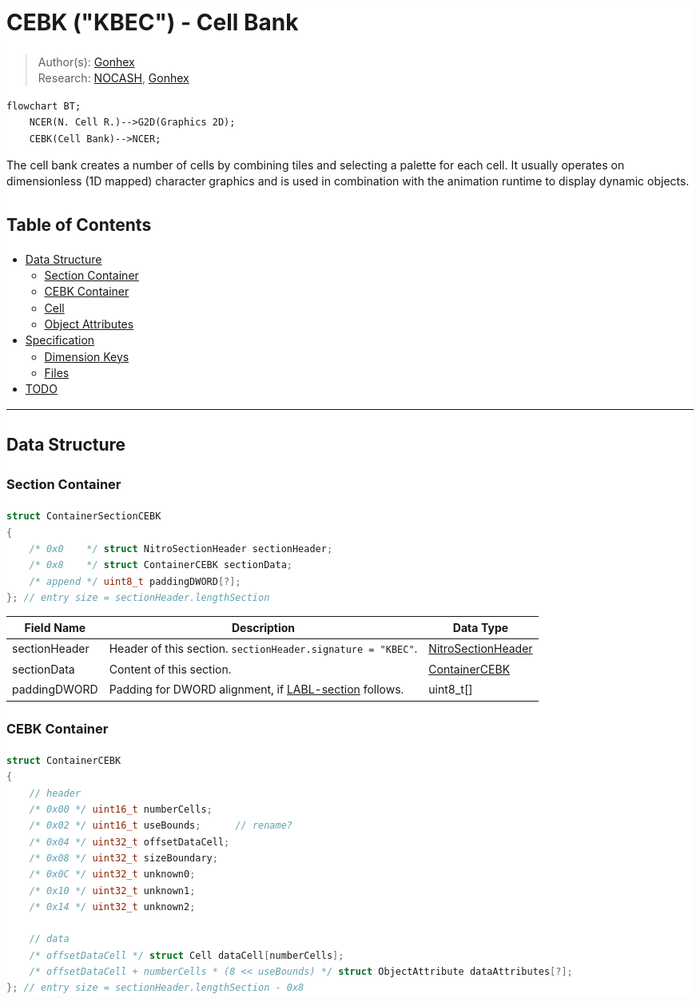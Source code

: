 # CEBK ("KBEC") - Cell Bank
> Author(s): [Gonhex](https://github.com/Gonhex) <br />
> Research: [NOCASH](https://problemkaputt.de), [Gonhex](https://github.com/Gonhex)

```mermaid
flowchart BT;
    NCER(N. Cell R.)-->G2D(Graphics 2D);
    CEBK(Cell Bank)-->NCER;
```
The cell bank creates a number of cells by combining tiles and selecting a palette for each cell. It usually operates on dimensionless (1D mapped) character graphics and is used in combination with the animation runtime to display dynamic objects.

## Table of Contents
* [Data Structure](#data-structure)
  * [Section Container](#section-container)
  * [CEBK Container](#cebk-container)
  * [Cell](#cell)
  * [Object Attributes](#object-attributes)
* [Specification](#specification)
  * [Dimension Keys](#dimension-keys)
  * [Files](#files)
* [TODO](#todo)

---
## Data Structure

### Section Container
```c
struct ContainerSectionCEBK
{
    /* 0x0    */ struct NitroSectionHeader sectionHeader;
    /* 0x8    */ struct ContainerCEBK sectionData;
    /* append */ uint8_t paddingDWORD[?];
}; // entry size = sectionHeader.lengthSection
```
| Field Name     | Description                                                                             | Data Type    |
|----------------|-----------------------------------------------------------------------------------------|--------------|
| sectionHeader  | Header of this section. `sectionHeader.signature = "KBEC"`.   | [NitroSectionHeader](../nitro.md#nitro-section-header) |
| sectionData    | Content of this section.                                                                | [ContainerCEBK](#cebk-container) |
| paddingDWORD   | Padding for DWORD alignment, if [LABL-section](section_labl.md) follows.                | uint8_t[]    |

### CEBK Container
```c
struct ContainerCEBK
{
    // header
    /* 0x00 */ uint16_t numberCells;
    /* 0x02 */ uint16_t useBounds;      // rename?
    /* 0x04 */ uint32_t offsetDataCell;
    /* 0x08 */ uint32_t sizeBoundary;
    /* 0x0C */ uint32_t unknown0;
    /* 0x10 */ uint32_t unknown1;
    /* 0x14 */ uint32_t unknown2;
    
    // data
    /* offsetDataCell */ struct Cell dataCell[numberCells];
    /* offsetDataCell + numberCells * (8 << useBounds) */ struct ObjectAttribute dataAttributes[?];
}; // entry size = sectionHeader.lengthSection - 0x8
```